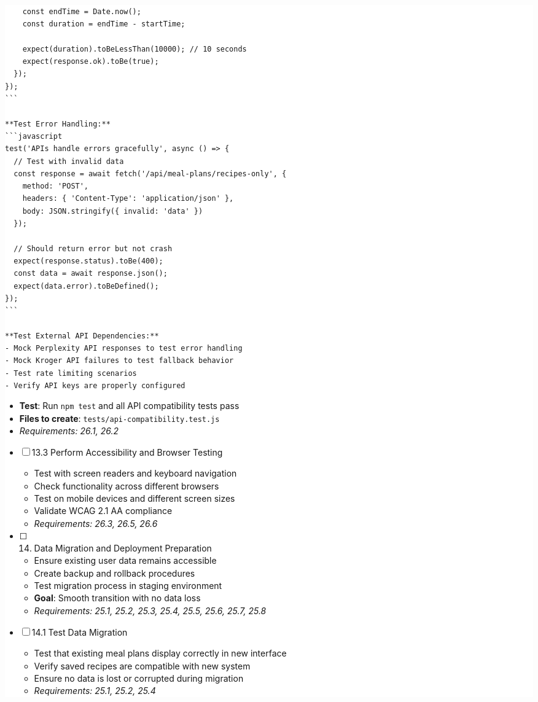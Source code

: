         const endTime = Date.now();
        const duration = endTime - startTime;
        
        expect(duration).toBeLessThan(10000); // 10 seconds
        expect(response.ok).toBe(true);
      });
    });
    ```
    
    **Test Error Handling:**
    ```javascript
    test('APIs handle errors gracefully', async () => {
      // Test with invalid data
      const response = await fetch('/api/meal-plans/recipes-only', {
        method: 'POST',
        headers: { 'Content-Type': 'application/json' },
        body: JSON.stringify({ invalid: 'data' })
      });
      
      // Should return error but not crash
      expect(response.status).toBe(400);
      const data = await response.json();
      expect(data.error).toBeDefined();
    });
    ```
    
    **Test External API Dependencies:**
    - Mock Perplexity API responses to test error handling
    - Mock Kroger API failures to test fallback behavior
    - Test rate limiting scenarios
    - Verify API keys are properly configured
    
  - **Test**: Run `npm test` and all API compatibility tests pass
  - **Files to create**: `tests/api-compatibility.test.js`
  - _Requirements: 26.1, 26.2_

- [ ] 13.3 Perform Accessibility and Browser Testing
  - Test with screen readers and keyboard navigation
  - Check functionality across different browsers
  - Test on mobile devices and different screen sizes
  - Validate WCAG 2.1 AA compliance
  - _Requirements: 26.3, 26.5, 26.6_

- [ ] 14. Data Migration and Deployment Preparation
  - Ensure existing user data remains accessible
  - Create backup and rollback procedures
  - Test migration process in staging environment
  - **Goal**: Smooth transition with no data loss
  - _Requirements: 25.1, 25.2, 25.3, 25.4, 25.5, 25.6, 25.7, 25.8_

- [ ] 14.1 Test Data Migration
  - Test that existing meal plans display correctly in new interface
  - Verify saved recipes are compatible with new system
  - Ensure no data is lost or corrupted during migration
  - _Requirements: 25.1, 25.2, 25.4_
